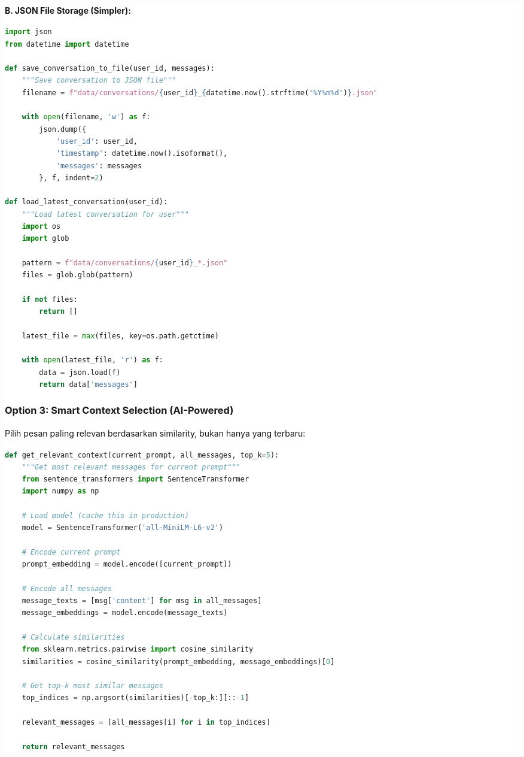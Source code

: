 **B. JSON File Storage (Simpler):**

```python
import json
from datetime import datetime

def save_conversation_to_file(user_id, messages):
    """Save conversation to JSON file"""
    filename = f"data/conversations/{user_id}_{datetime.now().strftime('%Y%m%d')}.json"
    
    with open(filename, 'w') as f:
        json.dump({
            'user_id': user_id,
            'timestamp': datetime.now().isoformat(),
            'messages': messages
        }, f, indent=2)

def load_latest_conversation(user_id):
    """Load latest conversation for user"""
    import os
    import glob
    
    pattern = f"data/conversations/{user_id}_*.json"
    files = glob.glob(pattern)
    
    if not files:
        return []
    
    latest_file = max(files, key=os.path.getctime)
    
    with open(latest_file, 'r') as f:
        data = json.load(f)
        return data['messages']
```

### Option 3: Smart Context Selection (AI-Powered)

Pilih pesan paling relevan berdasarkan similarity, bukan hanya yang terbaru:

```python
def get_relevant_context(current_prompt, all_messages, top_k=5):
    """Get most relevant messages for current prompt"""
    from sentence_transformers import SentenceTransformer
    import numpy as np
    
    # Load model (cache this in production)
    model = SentenceTransformer('all-MiniLM-L6-v2')
    
    # Encode current prompt
    prompt_embedding = model.encode([current_prompt])
    
    # Encode all messages
    message_texts = [msg['content'] for msg in all_messages]
    message_embeddings = model.encode(message_texts)
    
    # Calculate similarities
    from sklearn.metrics.pairwise import cosine_similarity
    similarities = cosine_similarity(prompt_embedding, message_embeddings)[0]
    
    # Get top-k most similar messages
    top_indices = np.argsort(similarities)[-top_k:][::-1]
    
    relevant_messages = [all_messages[i] for i in top_indices]
    
    return relevant_messages
```